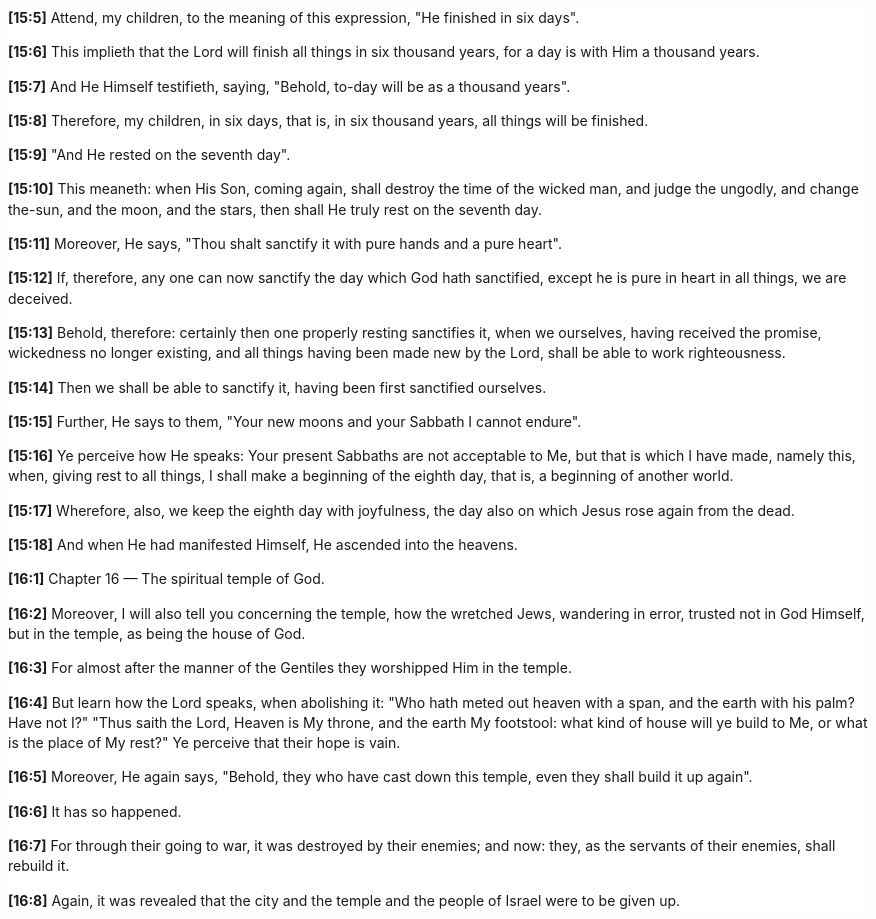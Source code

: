**[15:5]** Attend, my children, to the meaning of this expression, "He finished in six days".

**[15:6]** This implieth that the Lord will finish all things in six thousand years, for a day is with Him a thousand years.

**[15:7]** And He Himself testifieth, saying, "Behold, to-day will be as a thousand years".

**[15:8]** Therefore, my children, in six days, that is, in six thousand years, all things will be finished.

**[15:9]** "And He rested on the seventh day".

**[15:10]** This meaneth: when His Son, coming again, shall destroy the time of the wicked man, and judge the ungodly, and change the-sun, and the moon, and the stars, then shall He truly rest on the seventh day.

**[15:11]** Moreover, He says, "Thou shalt sanctify it with pure hands and a pure heart".

**[15:12]** If, therefore, any one can now sanctify the day which God hath sanctified, except he is pure in heart in all things, we are deceived.

**[15:13]** Behold, therefore: certainly then one properly resting sanctifies it, when we ourselves, having received the promise, wickedness no longer existing, and all things having been made new by the Lord, shall be able to work righteousness.

**[15:14]** Then we shall be able to sanctify it, having been first sanctified ourselves.

**[15:15]** Further, He says to them, "Your new moons and your Sabbath I cannot endure".

**[15:16]** Ye perceive how He speaks: Your present Sabbaths are not acceptable to Me, but that is which I have made, namely this, when, giving rest to all things, I shall make a beginning of the eighth day, that is, a beginning of another world.

**[15:17]** Wherefore, also, we keep the eighth day with joyfulness, the day also on which Jesus rose again from the dead.

**[15:18]** And when He had manifested Himself, He ascended into the heavens.

**[16:1]** Chapter 16 — The spiritual temple of God.

**[16:2]** Moreover, I will also tell you concerning the temple, how the wretched Jews, wandering in error, trusted not in God Himself, but in the temple, as being the house of God.

**[16:3]** For almost after the manner of the Gentiles they worshipped Him in the temple.

**[16:4]** But learn how the Lord speaks, when abolishing it: "Who hath meted out heaven with a span, and the earth with his palm? Have not I?" "Thus saith the Lord, Heaven is My throne, and the earth My footstool: what kind of house will ye build to Me, or what is the place of My rest?" Ye perceive that their hope is vain.

**[16:5]** Moreover, He again says, "Behold, they who have cast down this temple, even they shall build it up again".

**[16:6]** It has so happened.

**[16:7]** For through their going to war, it was destroyed by their enemies; and now: they, as the servants of their enemies, shall rebuild it.

**[16:8]** Again, it was revealed that the city and the temple and the people of Israel were to be given up.
